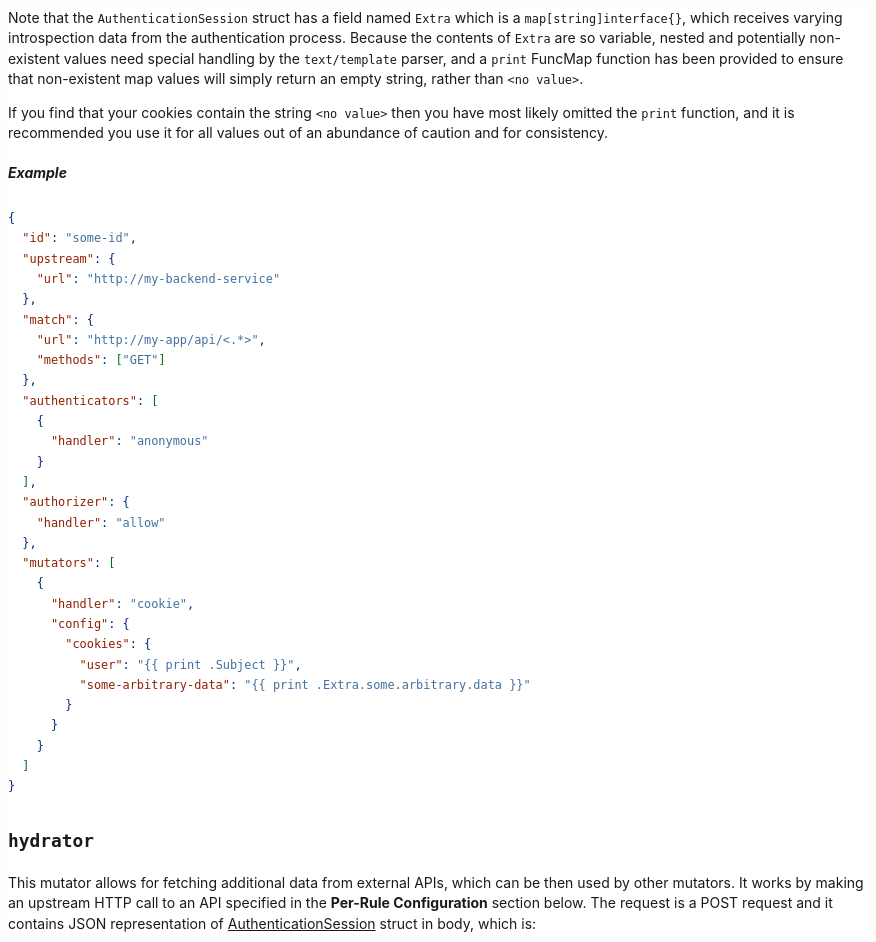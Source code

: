 Note that the `AuthenticationSession` struct has a field named `Extra` which is
a `map[string]interface{}`, which receives varying introspection data from the
authentication process. Because the contents of `Extra` are so variable, nested
and potentially non-existent values need special handling by the `text/template`
parser, and a `print` FuncMap function has been provided to ensure that
non-existent map values will simply return an empty string, rather than
`<no value>`.

If you find that your cookies contain the string `<no value>` then you have most
likely omitted the `print` function, and it is recommended you use it for all
values out of an abundance of caution and for consistency.

##### Example

```json
{
  "id": "some-id",
  "upstream": {
    "url": "http://my-backend-service"
  },
  "match": {
    "url": "http://my-app/api/<.*>",
    "methods": ["GET"]
  },
  "authenticators": [
    {
      "handler": "anonymous"
    }
  ],
  "authorizer": {
    "handler": "allow"
  },
  "mutators": [
    {
      "handler": "cookie",
      "config": {
        "cookies": {
          "user": "{{ print .Subject }}",
          "some-arbitrary-data": "{{ print .Extra.some.arbitrary.data }}"
        }
      }
    }
  ]
}
```

## `hydrator`

This mutator allows for fetching additional data from external APIs, which can
be then used by other mutators. It works by making an upstream HTTP call to an
API specified in the **Per-Rule Configuration** section below. The request is a
POST request and it contains JSON representation of
[AuthenticationSession](https://github.com/ory/oathkeeper/blob/d21179dd25543662075be402f6e24e1ee20d2754/pipeline/authn/authenticator.go#L26)
struct in body, which is:
